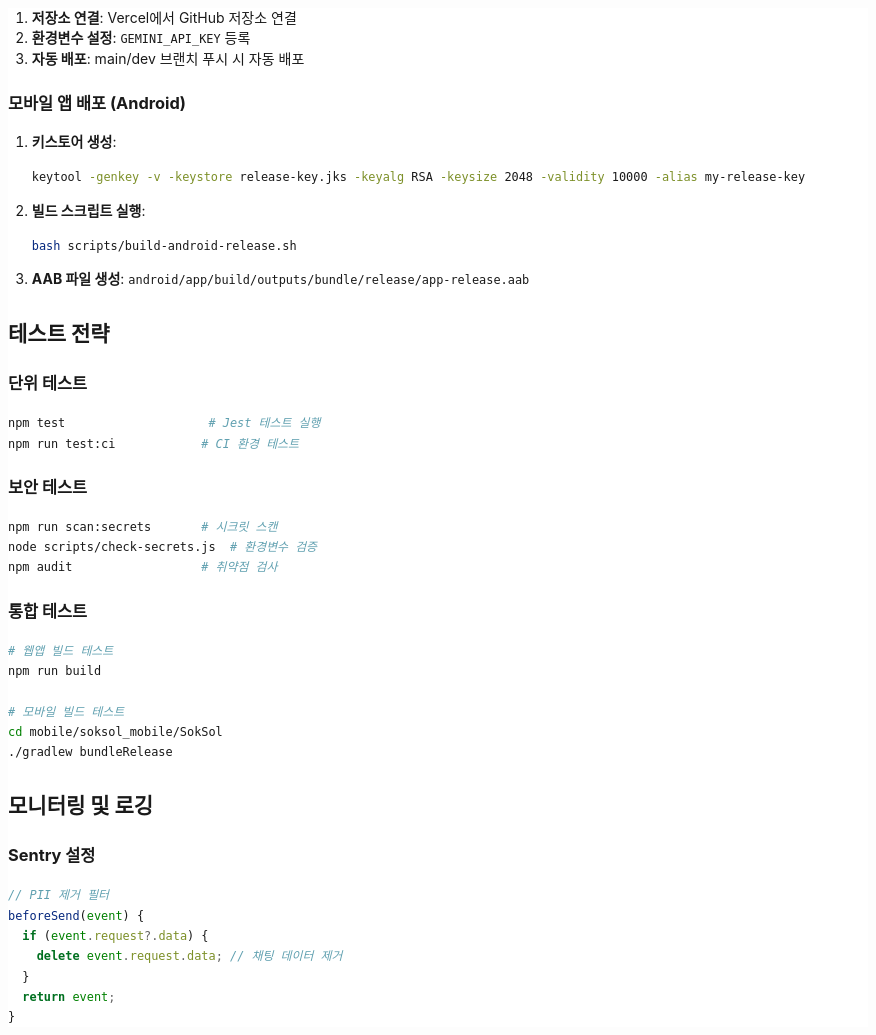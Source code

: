 1. **저장소 연결**: Vercel에서 GitHub 저장소 연결
2. **환경변수 설정**: `GEMINI_API_KEY` 등록
3. **자동 배포**: main/dev 브랜치 푸시 시 자동 배포

### 모바일 앱 배포 (Android)

1. **키스토어 생성**:

   ```bash
   keytool -genkey -v -keystore release-key.jks -keyalg RSA -keysize 2048 -validity 10000 -alias my-release-key
   ```

2. **빌드 스크립트 실행**:

   ```bash
   bash scripts/build-android-release.sh
   ```

3. **AAB 파일 생성**: `android/app/build/outputs/bundle/release/app-release.aab`

## 테스트 전략

### 단위 테스트

```bash
npm test                    # Jest 테스트 실행
npm run test:ci            # CI 환경 테스트
```

### 보안 테스트

```bash
npm run scan:secrets       # 시크릿 스캔
node scripts/check-secrets.js  # 환경변수 검증
npm audit                  # 취약점 검사
```

### 통합 테스트

```bash
# 웹앱 빌드 테스트
npm run build

# 모바일 빌드 테스트
cd mobile/soksol_mobile/SokSol
./gradlew bundleRelease
```

## 모니터링 및 로깅

### Sentry 설정

```typescript
// PII 제거 필터
beforeSend(event) {
  if (event.request?.data) {
    delete event.request.data; // 채팅 데이터 제거
  }
  return event;
}
```
